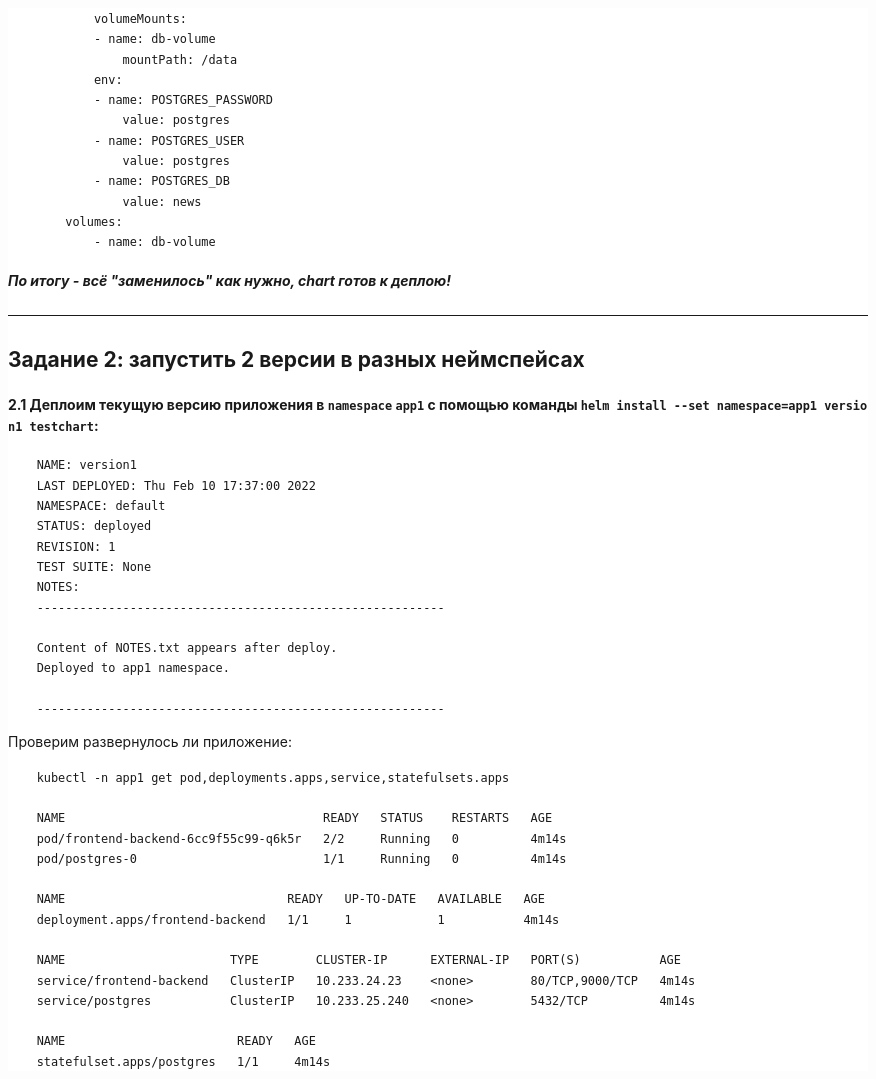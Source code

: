                 volumeMounts:
                - name: db-volume
                    mountPath: /data
                env:
                - name: POSTGRES_PASSWORD
                    value: postgres
                - name: POSTGRES_USER
                    value: postgres
                - name: POSTGRES_DB
                    value: news
            volumes:
                - name: db-volume

##### По итогу - всё "заменилось" как нужно, chart готов к деплою!
___
## Задание 2: запустить 2 версии в разных неймспейсах

#### 2.1 Деплоим текущую версию приложения в `namespace` `app1` с помощью команды `helm install --set namespace=app1 version1 testchart`:

        NAME: version1
        LAST DEPLOYED: Thu Feb 10 17:37:00 2022
        NAMESPACE: default
        STATUS: deployed
        REVISION: 1
        TEST SUITE: None
        NOTES:
        ---------------------------------------------------------

        Content of NOTES.txt appears after deploy.
        Deployed to app1 namespace.

        ---------------------------------------------------------

Проверим развернулось ли приложение:

        kubectl -n app1 get pod,deployments.apps,service,statefulsets.apps 

        NAME                                    READY   STATUS    RESTARTS   AGE
        pod/frontend-backend-6cc9f55c99-q6k5r   2/2     Running   0          4m14s
        pod/postgres-0                          1/1     Running   0          4m14s

        NAME                               READY   UP-TO-DATE   AVAILABLE   AGE
        deployment.apps/frontend-backend   1/1     1            1           4m14s

        NAME                       TYPE        CLUSTER-IP      EXTERNAL-IP   PORT(S)           AGE
        service/frontend-backend   ClusterIP   10.233.24.23    <none>        80/TCP,9000/TCP   4m14s
        service/postgres           ClusterIP   10.233.25.240   <none>        5432/TCP          4m14s

        NAME                        READY   AGE
        statefulset.apps/postgres   1/1     4m14s
